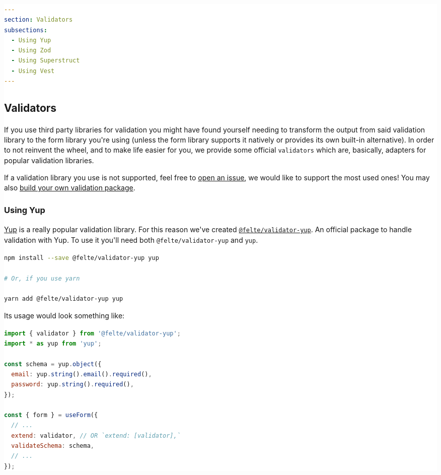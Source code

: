 ```yaml
---
section: Validators
subsections:
  - Using Yup
  - Using Zod
  - Using Superstruct
  - Using Vest
---
```


## Validators

If you use third party libraries for validation you might have found yourself needing to transform the output from said validation library to the form library you're using (unless the form library supports it natively or provides its own built-in alternative). In order to not reinvent the wheel, and to make life easier for you, we provide some official `validators` which are, basically, adapters for popular validation libraries.

If a validation library you use is not supported, feel free to [open an issue](https://github.com/pablo-abc/felte/issues), we would like to support the most used ones! You may also [build your own validation package](/docs/react/extending-felte).

### Using Yup

[Yup](https://github.com/jquense/yup) is a really popular validation library. For this reason we've created [`@felte/validator-yup`](https://github.com/pablo-abc/felte/tree/main/packages/validator-yup). An official package to handle validation with Yup. To use it you'll need both `@felte/validator-yup` and `yup`.

```sh
npm install --save @felte/validator-yup yup

# Or, if you use yarn

yarn add @felte/validator-yup yup
```

Its usage would look something like:

```javascript
import { validator } from '@felte/validator-yup';
import * as yup from 'yup';

const schema = yup.object({
  email: yup.string().email().required(),
  password: yup.string().required(),
});

const { form } = useForm({
  // ...
  extend: validator, // OR `extend: [validator],`
  validateSchema: schema,
  // ...
});
```

